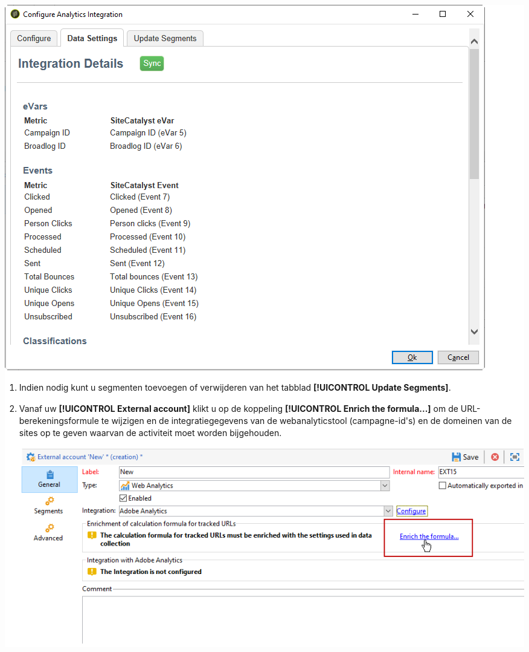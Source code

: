    ![](assets/analytics_connnector_12.png)

1. Indien nodig kunt u segmenten toevoegen of verwijderen van het tabblad **[!UICONTROL Update Segments]**.

1. Vanaf uw **[!UICONTROL External account]** klikt u op de koppeling **[!UICONTROL Enrich the formula...]** om de URL-berekeningsformule te wijzigen en de integratiegegevens van de webanalyticstool (campagne-id&#39;s) en de domeinen van de sites op te geven waarvan de activiteit moet worden bijgehouden.

   ![](assets/analytics_connnector_13.png)
